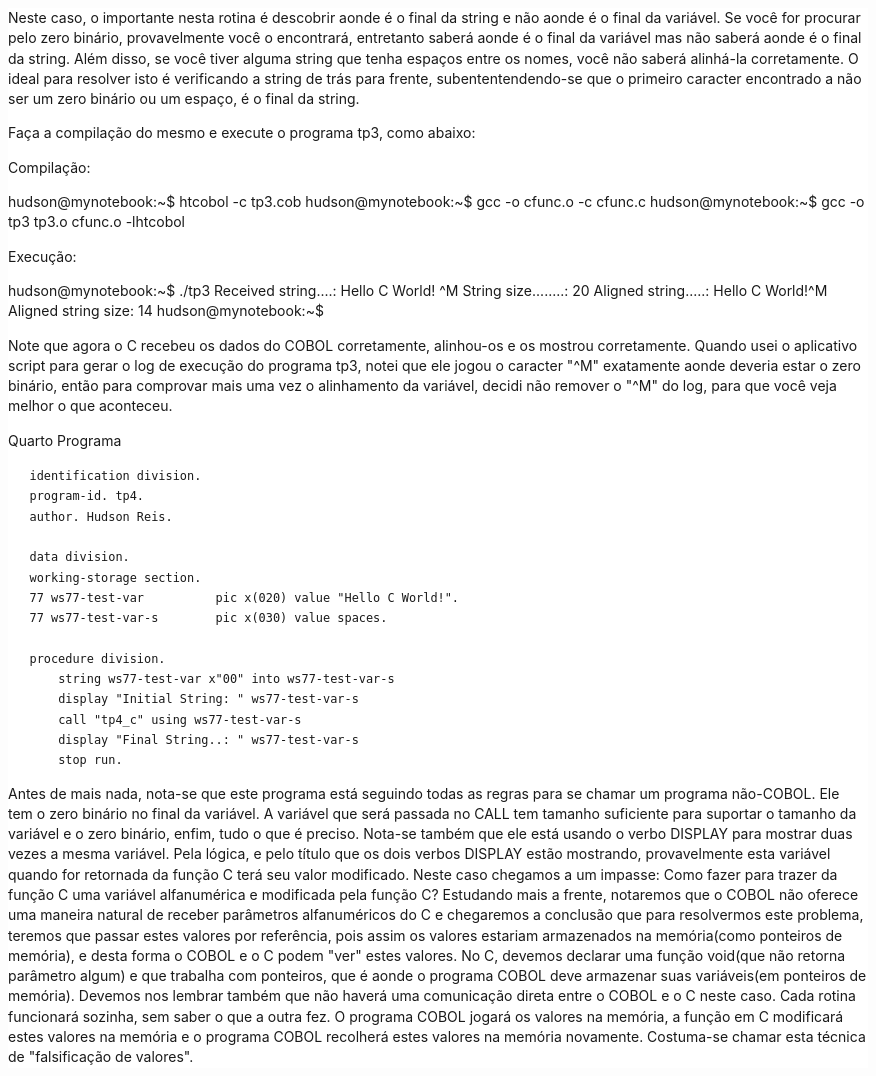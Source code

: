 
Neste caso, o importante nesta rotina é descobrir aonde é o final da string e não aonde é o final da variável. Se você for procurar pelo zero binário, provavelmente você o encontrará, entretanto saberá aonde é o final da variável mas não saberá aonde é o final da string. Além disso, se você tiver alguma string que tenha espaços entre os nomes, você não saberá alinhá-la corretamente. O ideal para resolver isto é verificando a string de trás para frente, subententendendo-se que o primeiro caracter encontrado a não ser um zero binário ou um espaço, é o final da string.

Faça a compilação do mesmo e execute o programa tp3, como abaixo:

Compilação:

hudson@mynotebook:~$ htcobol -c tp3.cob
hudson@mynotebook:~$ gcc -o cfunc.o -c cfunc.c
hudson@mynotebook:~$ gcc -o tp3 tp3.o cfunc.o -lhtcobol

Execução:

hudson@mynotebook:~$ ./tp3
Received string....: Hello C World!      ^M
String size........: 20
Aligned string.....: Hello C World!^M
Aligned string size: 14
hudson@mynotebook:~$ 

Note que agora o C recebeu os dados do COBOL corretamente, alinhou-os e os mostrou corretamente.
Quando usei o aplicativo script para gerar o log de execução do programa tp3, notei que ele jogou o caracter "^M" exatamente aonde deveria estar o zero binário, então para comprovar mais uma vez o alinhamento da variável, decidi não remover o "^M" do log, para que você veja melhor o que aconteceu.

Quarto Programa

       identification division.
       program-id. tp4.
       author. Hudson Reis.
 
       data division.
       working-storage section.
       77 ws77-test-var          pic x(020) value "Hello C World!".
       77 ws77-test-var-s        pic x(030) value spaces.

       procedure division.
           string ws77-test-var x"00" into ws77-test-var-s
           display "Initial String: " ws77-test-var-s
           call "tp4_c" using ws77-test-var-s
           display "Final String..: " ws77-test-var-s
           stop run.

Antes de mais nada, nota-se que este programa está seguindo todas as regras para se chamar um programa não-COBOL.
Ele tem o zero binário no final da variável. A variável que será passada no CALL tem tamanho suficiente para suportar o tamanho da variável e o zero binário, enfim, tudo o que é preciso.
Nota-se também que ele está usando o verbo DISPLAY para mostrar duas vezes a mesma variável. Pela lógica, e pelo título que os dois verbos DISPLAY estão mostrando, provavelmente esta variável quando for retornada da função C terá seu valor modificado.
Neste caso chegamos a um impasse: Como fazer para trazer da função C uma variável alfanumérica e modificada pela função C? Estudando mais a frente, notaremos que o COBOL não oferece uma maneira natural de receber parâmetros alfanuméricos do C e chegaremos a conclusão que para resolvermos este problema, teremos que passar estes valores por referência, pois assim os valores estariam armazenados na memória(como ponteiros de memória), e desta forma o COBOL e o C podem "ver" estes valores. No C, devemos declarar uma função void(que não retorna parâmetro algum) e que trabalha com ponteiros, que é aonde o programa COBOL deve armazenar suas variáveis(em ponteiros de memória).
Devemos nos lembrar também que não haverá uma comunicação direta entre o COBOL e o C neste caso. Cada rotina funcionará sozinha, sem saber o que a outra fez. O programa COBOL jogará os valores na memória, a função em C modificará estes valores na memória e o programa COBOL recolherá estes valores na memória novamente. Costuma-se chamar esta técnica de "falsificação de valores".
